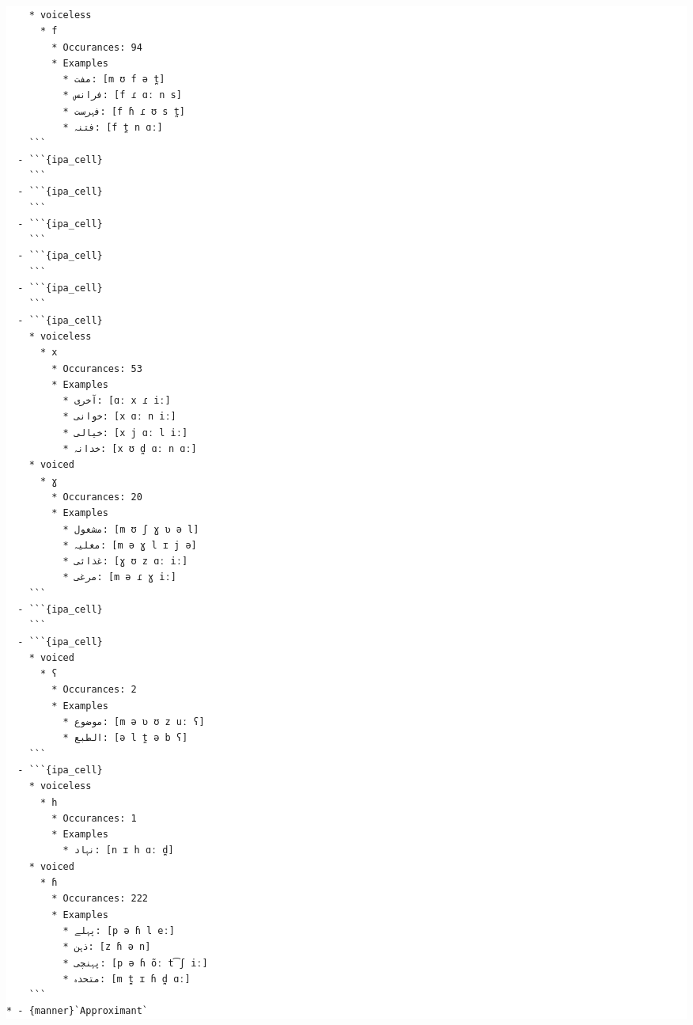 ``````{list-table}
    * voiceless
      * f
        * Occurances: 94
        * Examples
          * مفت: [m ʊ f ə t̪]
          * فرانس: [f ɾ ɑː n s]
          * فہرست: [f ɦ ɾ ʊ s t̪]
          * فتنہ: [f t̪ n ɑː]
    ```
  - ```{ipa_cell}
    ```
  - ```{ipa_cell}
    ```
  - ```{ipa_cell}
    ```
  - ```{ipa_cell}
    ```
  - ```{ipa_cell}
    ```
  - ```{ipa_cell}
    * voiceless
      * x
        * Occurances: 53
        * Examples
          * آخری: [ɑː x ɾ iː]
          * خوانی: [x ɑː n iː]
          * خیالی: [x j ɑː l iː]
          * خدانہ: [x ʊ d̪ ɑː n ɑː]
    * voiced
      * ɣ
        * Occurances: 20
        * Examples
          * مشغول: [m ʊ ʃ ɣ ʋ ə l]
          * مغلیہ: [m ə ɣ l ɪ j ə]
          * غذائی: [ɣ ʊ z ɑː iː]
          * مرغی: [m ə ɾ ɣ iː]
    ```
  - ```{ipa_cell}
    ```
  - ```{ipa_cell}
    * voiced
      * ʕ
        * Occurances: 2
        * Examples
          * موضوع: [m ə ʋ ʊ z uː ʕ]
          * الطبع: [ə l t̪ ə b ʕ]
    ```
  - ```{ipa_cell}
    * voiceless
      * h
        * Occurances: 1
        * Examples
          * نہاد: [n ɪ h ɑː d̪]
    * voiced
      * ɦ
        * Occurances: 222
        * Examples
          * پہلے: [p ə ɦ l eː]
          * ذہن: [z ɦ ə n]
          * پہنچی: [p ə ɦ õː t͡ʃ iː]
          * متحدہ: [m t̪ ɪ ɦ d̪ ɑː]
    ```
* - {manner}`Approximant`
``````